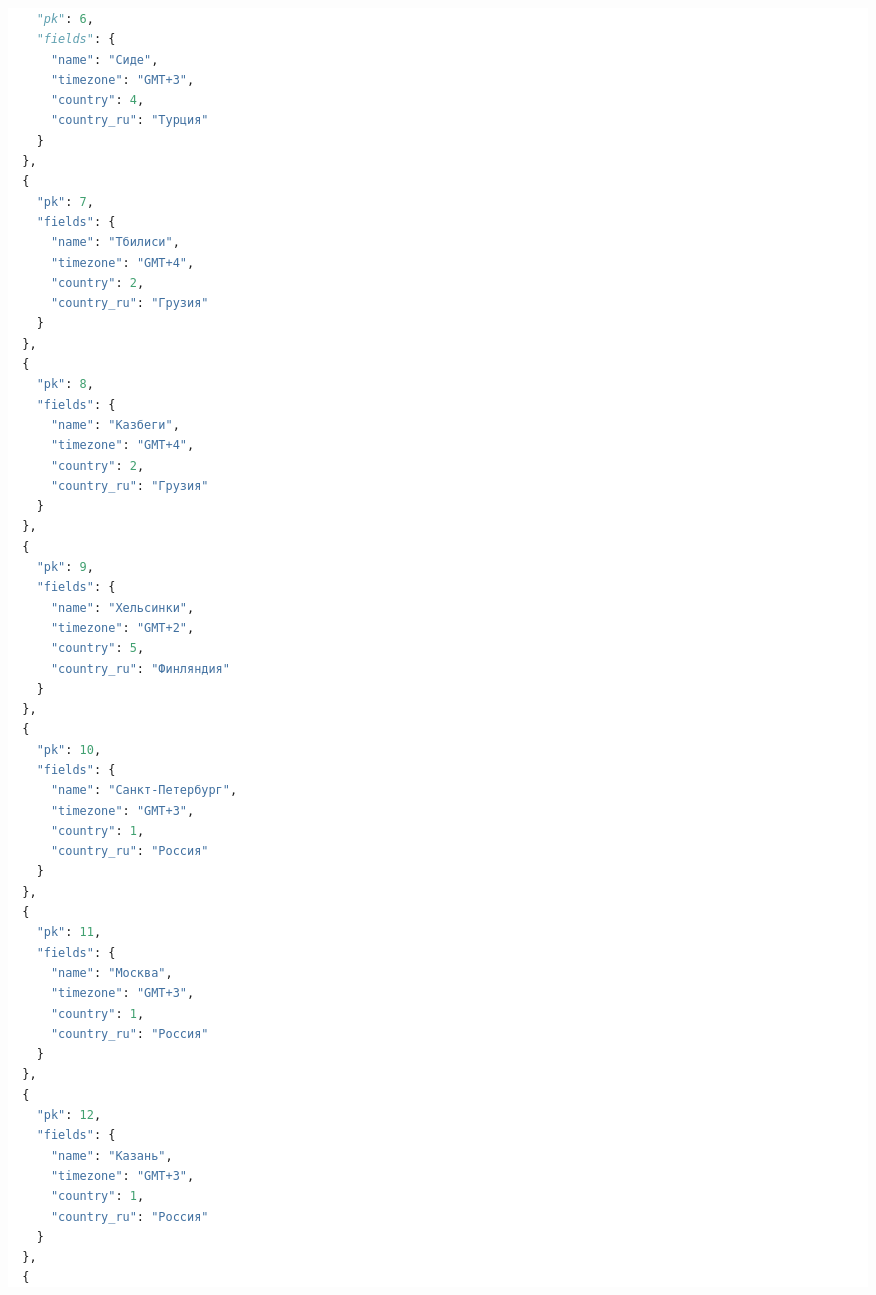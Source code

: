 ```python
    "pk": 6,
    "fields": {
      "name": "Сиде",
      "timezone": "GMT+3",
      "country": 4,
      "country_ru": "Турция"
    }
  },
  {
    "pk": 7,
    "fields": {
      "name": "Тбилиси",
      "timezone": "GMT+4",
      "country": 2,
      "country_ru": "Грузия"
    }
  },
  {
    "pk": 8,
    "fields": {
      "name": "Казбеги",
      "timezone": "GMT+4",
      "country": 2,
      "country_ru": "Грузия"
    }
  },
  {
    "pk": 9,
    "fields": {
      "name": "Хельсинки",
      "timezone": "GMT+2",
      "country": 5,
      "country_ru": "Финляндия"
    }
  },
  {
    "pk": 10,
    "fields": {
      "name": "Санкт-Петербург",
      "timezone": "GMT+3",
      "country": 1,
      "country_ru": "Россия"
    }
  },
  {
    "pk": 11,
    "fields": {
      "name": "Москва",
      "timezone": "GMT+3",
      "country": 1,
      "country_ru": "Россия"
    }
  },
  {
    "pk": 12,
    "fields": {
      "name": "Казань",
      "timezone": "GMT+3",
      "country": 1,
      "country_ru": "Россия"
    }
  },
  {
```